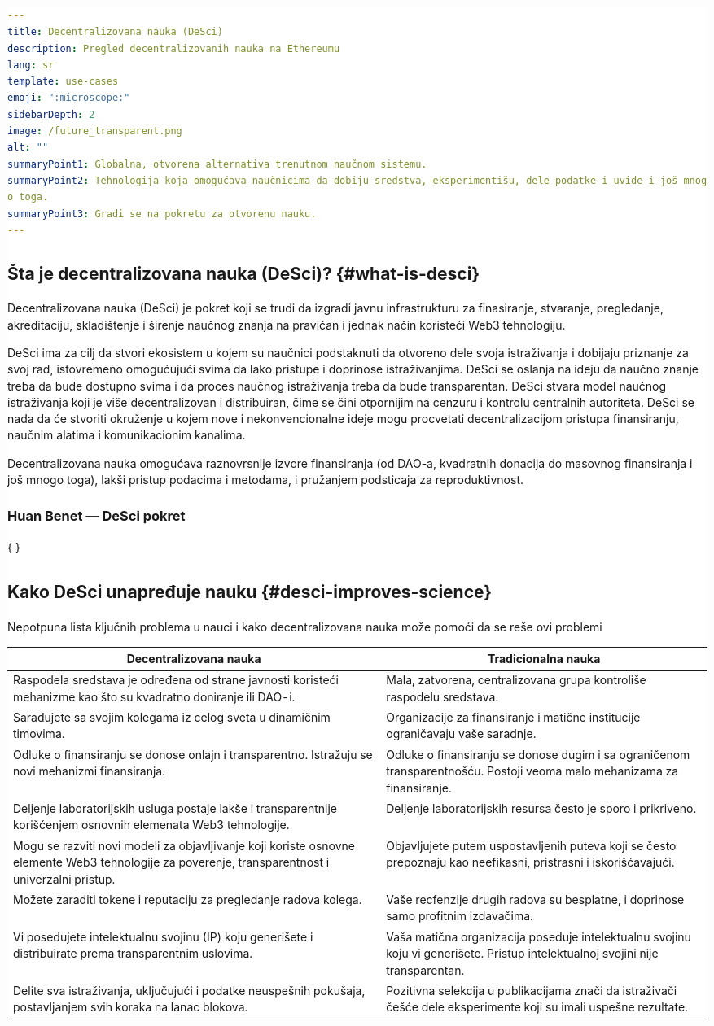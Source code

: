 ```yaml
---
title: Decentralizovana nauka (DeSci)
description: Pregled decentralizovanih nauka na Ethereumu
lang: sr
template: use-cases
emoji: ":microscope:"
sidebarDepth: 2
image: /future_transparent.png
alt: ""
summaryPoint1: Globalna, otvorena alternativa trenutnom naučnom sistemu.
summaryPoint2: Tehnologija koja omogućava naučnicima da dobiju sredstva, eksperimentišu, dele podatke i uvide i još mnogo toga.
summaryPoint3: Gradi se na pokretu za otvorenu nauku.
---
```


## Šta je decentralizovana nauka (DeSci)? {#what-is-desci}

Decentralizovana nauka (DeSci) je pokret koji se trudi da izgradi javnu infrastrukturu za finasiranje, stvaranje, pregledanje, akreditaciju, skladištenje i širenje naučnog znanja na pravičan i jednak način koristeći Web3 tehnologiju.

DeSci ima za cilj da stvori ekosistem u kojem su naučnici podstaknuti da otvoreno dele svoja istraživanja i dobijaju priznanje za svoj rad, istovremeno omogućujući svima da lako pristupe i doprinose istraživanjima. DeSci se oslanja na ideju da naučno znanje treba da bude dostupno svima i da proces naučnog istraživanja treba da bude transparentan. DeSci stvara model naučnog istraživanja koji je više decentralizovan i distribuiran, čime se čini otpornijim na cenzuru i kontrolu centralnih autoriteta. DeSci se nada da će stvoriti okruženje u kojem nove i nekonvencionalne ideje mogu procvetati decentralizacijom pristupa finansiranju, naučnim alatima i komunikacionim kanalima.

Decentralizovana nauka omogućava raznovrsnije izvore finansiranja (od [DAO-a](/dao/), [kvadratnih donacija](https://papers.ssrn.com/sol3/papers.cfm?abstract_id=2003531) do masovnog finansiranja i još mnogo toga), lakši pristup podacima i metodama, i pružanjem podsticaja za reproduktivnost.

### Huan Benet — DeSci pokret

{
<YouTube id="5ORvbCIW39o" />
}

## Kako DeSci unapređuje nauku {#desci-improves-science}

Nepotpuna lista ključnih problema u nauci i kako decentralizovana nauka može pomoći da se reše ovi problemi

| **Decentralizovana nauka**                                                                                                                       | **Tradicionalna nauka**                                                                                                         |
| ------------------------------------------------------------------------------------------------------------------------------------------------ | ------------------------------------------------------------------------------------------------------------------------------- |
| Raspodela sredstava je određena od strane javnosti koristeći mehanizme kao što su kvadratno doniranje ili DAO-i.                                 | Mala, zatvorena, centralizovana grupa kontroliše raspodelu sredstava.                                                           |
| Sarađujete sa svojim kolegama iz celog sveta u dinamičnim timovima.                                                                              | Organizacije za finansiranje i matične institucije ograničavaju vaše saradnje.                                                  |
| Odluke o finansiranju se donose onlajn i transparentno. Istražuju se novi mehanizmi finansiranja.                                                | Odluke o finansiranju se donose dugim i sa ograničenom transparentnošću. Postoji veoma malo mehanizama za finansiranje.         |
| Deljenje laboratorijskih usluga postaje lakše i transparentnije korišćenjem osnovnih elemenata Web3 tehnologije.                                 | Deljenje laboratorijskih resursa često je sporo i prikriveno.                                                                   |
| Mogu se razviti novi modeli za objavljivanje koji koriste osnovne elemente Web3 tehnologije za poverenje, transparentnost i univerzalni pristup. | Objavljujete putem uspostavljenih puteva koji se često prepoznaju kao neefikasni, pristrasni i iskorišćavajući.                 |
| Možete zaraditi tokene i reputaciju za pregledanje radova kolega.                                                                                | Vaše recfenzije drugih radova su besplatne, i doprinose samo profitnim izdavačima.                                              |
| Vi posedujete intelektualnu svojinu (IP) koju generišete i distribuirate prema transparentnim uslovima.                                          | Vaša matična organizacija poseduje intelektualnu svojinu koju vi generišete. Pristup intelektualnoj svojini nije transparentan. |
| Delite sva istraživanja, uključujući i podatke neuspešnih pokušaja, postavljanjem svih koraka na lanac blokova.                                  | Pozitivna selekcija u publikacijama znači da istraživači češće dele eksperimente koji su imali uspešne rezultate.               |
